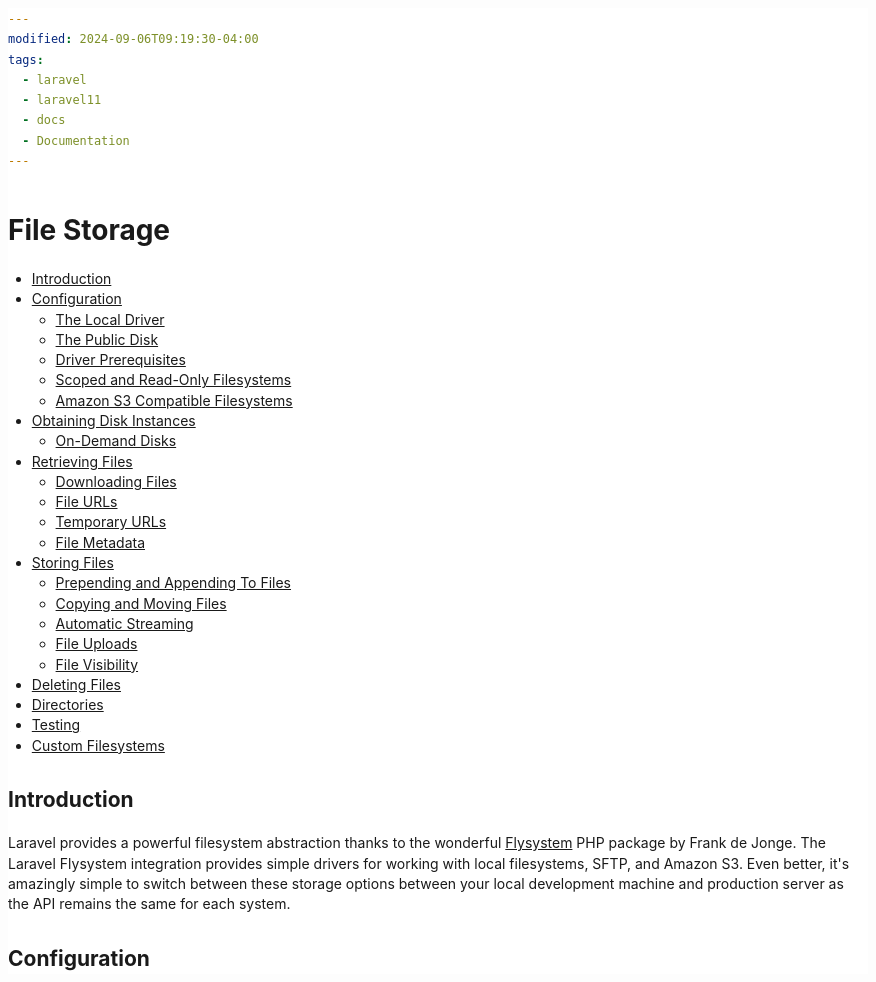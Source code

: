 ```yaml
---
modified: 2024-09-06T09:19:30-04:00
tags:
  - laravel
  - laravel11
  - docs
  - Documentation
---
```


# File Storage

- [Introduction](#Introduction)
- [Configuration](#Configuration)
  - [The Local Driver](<#The Local Driver>)
  - [The Public Disk](<#The Public Disk>)
  - [Driver Prerequisites](<#Driver Prerequisites>)
  - [Scoped and Read-Only Filesystems](<#Scoped and Read-Only Filesystems>)
  - [Amazon S3 Compatible Filesystems](<#Amazon S3 Compatible Filesystems>)
- [Obtaining Disk Instances](<#Obtaining Disk Instances>)
  - [On-Demand Disks](<#On-Demand Disks>)
- [Retrieving Files](<#Retrieving Files>)
  - [Downloading Files](<#Downloading Files>)
  - [File URLs](<#File URLs>)
  - [Temporary URLs](<#Temporary URLs>)
  - [File Metadata](<#File Metadata>)
- [Storing Files](<#Storing Files>)
  - [Prepending and Appending To Files](<#Prepending and Appending To Files>)
  - [Copying and Moving Files](<#Copying and Moving Files>)
  - [Automatic Streaming](<#Automatic Streaming>)
  - [File Uploads](<#File Uploads>)
  - [File Visibility](<#File Visibility>)
- [Deleting Files](<#Deleting Files>)
- [Directories](#Directories)
- [Testing](#Testing)
- [Custom Filesystems](<#Custom Filesystems>)

<a name="introduction"></a>

## Introduction

Laravel provides a powerful filesystem abstraction thanks to the wonderful [Flysystem](https://github.com/thephpleague/flysystem) PHP package by Frank de Jonge. The Laravel Flysystem integration provides simple drivers for working with local filesystems, SFTP, and Amazon S3. Even better, it's amazingly simple to switch between these storage options between your local development machine and production server as the API remains the same for each system.

<a name="configuration"></a>

## Configuration
